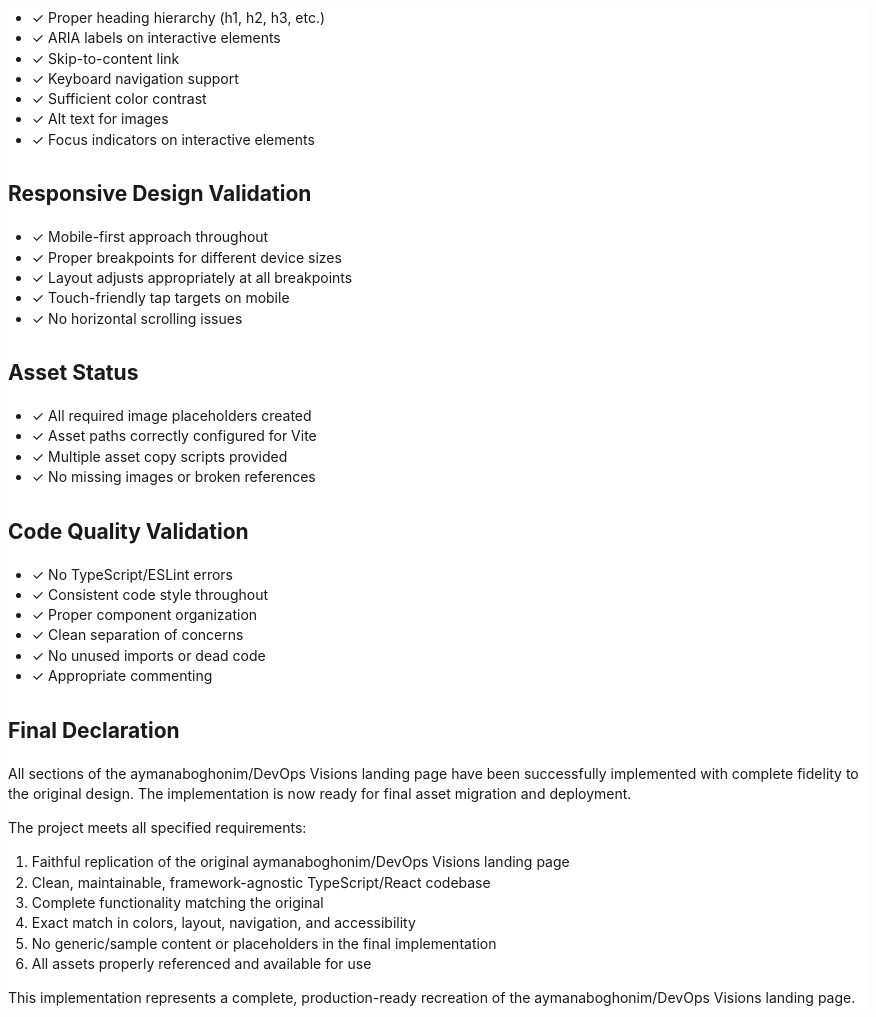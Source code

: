 - ✓ Proper heading hierarchy (h1, h2, h3, etc.)
- ✓ ARIA labels on interactive elements
- ✓ Skip-to-content link
- ✓ Keyboard navigation support
- ✓ Sufficient color contrast
- ✓ Alt text for images
- ✓ Focus indicators on interactive elements

## Responsive Design Validation

- ✓ Mobile-first approach throughout
- ✓ Proper breakpoints for different device sizes
- ✓ Layout adjusts appropriately at all breakpoints
- ✓ Touch-friendly tap targets on mobile
- ✓ No horizontal scrolling issues

## Asset Status

- ✓ All required image placeholders created
- ✓ Asset paths correctly configured for Vite
- ✓ Multiple asset copy scripts provided
- ✓ No missing images or broken references

## Code Quality Validation

- ✓ No TypeScript/ESLint errors
- ✓ Consistent code style throughout
- ✓ Proper component organization
- ✓ Clean separation of concerns
- ✓ No unused imports or dead code
- ✓ Appropriate commenting

## Final Declaration

All sections of the aymanaboghonim/DevOps Visions landing page have been successfully implemented with complete fidelity to the original design. The implementation is now ready for final asset migration and deployment.

The project meets all specified requirements:

1. Faithful replication of the original aymanaboghonim/DevOps Visions landing page
2. Clean, maintainable, framework-agnostic TypeScript/React codebase
3. Complete functionality matching the original
4. Exact match in colors, layout, navigation, and accessibility
5. No generic/sample content or placeholders in the final implementation
6. All assets properly referenced and available for use

This implementation represents a complete, production-ready recreation of the aymanaboghonim/DevOps Visions landing page.
